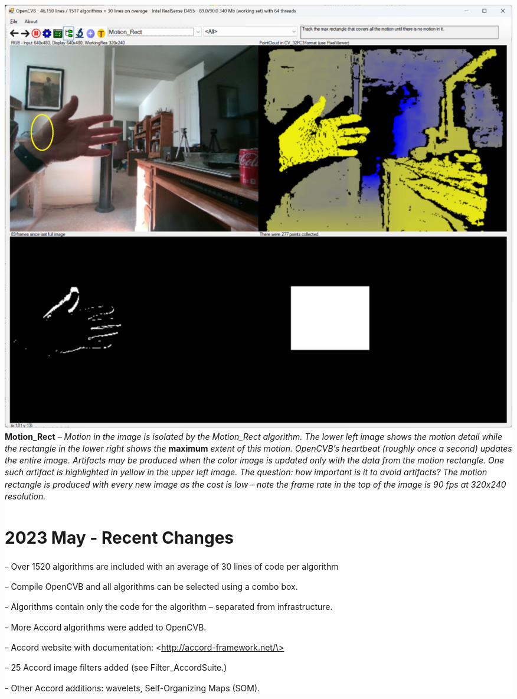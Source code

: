 **![A screenshot of a computer screen Description automatically generated with low confidence](media/f230dfdcb1bde53dd59d720e7b8953d4.png)Motion_Rect** *– Motion in the image is isolated by the Motion_Rect algorithm. The lower left image shows the motion detail while the rectangle in the lower right shows the* **maximum** *extent of this motion. OpenCVB’s heartbeat (roughly once a second) updates the entire image. Artifacts may be produced when the color image is updated only with the data from the motion rectangle. One such artifact is highlighted in yellow in the upper left image. The question: how important is it to avoid artifacts? The motion rectangle is produced with every new image as the cost is low – note the frame rate in the top of the image is 90 fps at 320x240 resolution.*

# 2023 May - Recent Changes

\- Over 1520 algorithms are included with an average of 30 lines of code per algorithm

\- Compile OpenCVB and all algorithms can be selected using a combo box.

\- Algorithms contain only the code for the algorithm – separated from infrastructure.

\- More Accord algorithms were added to OpenCVB.

\- Accord website with documentation: \<http://accord-framework.net/\>

\- 25 Accord image filters added (see Filter_AccordSuite.)

\- Other Accord additions: wavelets, Self-Organizing Maps (SOM).
